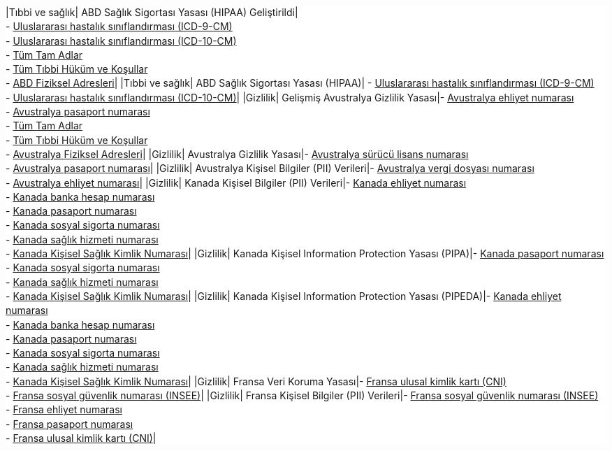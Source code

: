 |Tıbbi ve sağlık| ABD Sağlık Sigortası Yasası (HIPAA) Geliştirildi|</br> - [Uluslararası hastalık sınıflandırması (ICD-9-CM)](sit-defn-international-classification-of-diseases-icd-9-cm.md) </br> - [Uluslararası hastalık sınıflandırması (ICD-10-CM)](sit-defn-international-classification-of-diseases-icd-10-cm.md) </br> - [Tüm Tam Adlar](sit-defn-all-full-names.md) </br> - [Tüm Tıbbi Hüküm ve Koşullar](sit-defn-all-medical-terms-conditions.md) </br> - [ABD Fiziksel Adresleri](sit-defn-us-physical-addresses.md)|
|Tıbbi ve sağlık| ABD Sağlık Sigortası Yasası (HIPAA)| - [Uluslararası hastalık sınıflandırması (ICD-9-CM)](sit-defn-international-classification-of-diseases-icd-9-cm.md) </br> - [Uluslararası hastalık sınıflandırması (ICD-10-CM)](sit-defn-international-classification-of-diseases-icd-10-cm.md)|
|Gizlilik| Gelişmiş Avustralya Gizlilik Yasası|- [Avustralya ehliyet numarası](sit-defn-australia-drivers-license-number.md) </br> - [Avustralya pasaport numarası](sit-defn-australia-passport-number.md) </br> - [Tüm Tam Adlar](sit-defn-all-full-names.md) </br> - [Tüm Tıbbi Hüküm ve Koşullar](sit-defn-all-medical-terms-conditions.md) </br> - [Avustralya Fiziksel Adresleri](sit-defn-australia-physical-addresses.md)|
|Gizlilik| Avustralya Gizlilik Yasası|- [Avustralya sürücü lisans numarası](sit-defn-australia-drivers-license-number.md)</br> - [Avustralya pasaport numarası](sit-defn-australia-passport-number.md)|
|Gizlilik| Avustralya Kişisel Bilgiler (PII) Verileri|- [Avustralya vergi dosyası numarası](sit-defn-australia-tax-file-number.md) </br> - [Avustralya ehliyet numarası](sit-defn-australia-drivers-license-number.md)|
|Gizlilik| Kanada Kişisel Bilgiler (PII) Verileri|- [Kanada ehliyet numarası](sit-defn-canada-drivers-license-number.md) </br> - [Kanada banka hesap numarası](sit-defn-canada-bank-account-number.md) </br> - [Kanada pasaport numarası](sit-defn-canada-passport-number.md) </br> - [Kanada sosyal sigorta numarası](sit-defn-canada-social-insurance-number.md) </br> - [Kanada sağlık hizmeti numarası](sit-defn-canada-health-service-number.md) </br> - [Kanada Kişisel Sağlık Kimlik Numarası](sit-defn-canada-personal-health-identification-number.md)|
|Gizlilik| Kanada Kişisel Information Protection Yasası (PIPA)|- [Kanada pasaport numarası](sit-defn-canada-passport-number.md) </br> - [Kanada sosyal sigorta numarası](sit-defn-canada-social-insurance-number.md) </br> - [Kanada sağlık hizmeti numarası](sit-defn-canada-health-service-number.md) </br> - [Kanada Kişisel Sağlık Kimlik Numarası](sit-defn-canada-personal-health-identification-number.md)|
|Gizlilik| Kanada Kişisel Information Protection Yasası (PIPEDA)|- [Kanada ehliyet numarası](sit-defn-canada-drivers-license-number.md) </br> - [Kanada banka hesap numarası](sit-defn-canada-bank-account-number.md) </br> - [Kanada pasaport numarası](sit-defn-canada-passport-number.md) </br> - [Kanada sosyal sigorta numarası](sit-defn-canada-social-insurance-number.md) </br> - [Kanada sağlık hizmeti numarası](sit-defn-canada-health-service-number.md) </br> - [Kanada Kişisel Sağlık Kimlik Numarası](sit-defn-canada-personal-health-identification-number.md)|
|Gizlilik| Fransa Veri Koruma Yasası|- [Fransa ulusal kimlik kartı (CNI)](sit-defn-france-national-id-card.md)</br> - [Fransa sosyal güvenlik numarası (INSEE)](sit-defn-france-social-security-number.md)|
|Gizlilik| Fransa Kişisel Bilgiler (PII) Verileri|- [Fransa sosyal güvenlik numarası (INSEE)](sit-defn-france-social-security-number.md) </br> - [Fransa ehliyet numarası](sit-defn-france-drivers-license-number.md) </br> - [Fransa pasaport numarası](sit-defn-france-passport-number.md) </br> - [Fransa ulusal kimlik kartı (CNI)](sit-defn-france-national-id-card.md)|